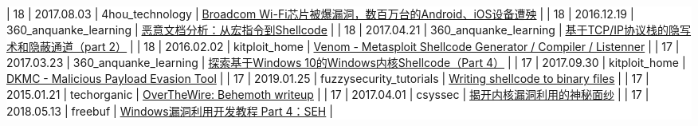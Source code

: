 | 18 | 2017.08.03 | 4hou_technology | [Broadcom Wi-Fi芯片被爆漏洞，数百万台的Android、iOS设备遭殃](http://www.4hou.com/technology/6930.html) |
| 18 | 2016.12.19 | 360_anquanke_learning | [恶意文档分析：从宏指令到Shellcode](https://www.anquanke.com/post/id/85147/) |
| 18 | 2017.04.21 | 360_anquanke_learning | [基于TCP/IP协议栈的隐写术和隐蔽通道（part 2）](https://www.anquanke.com/post/id/85931/) |
| 18 | 2016.02.02 | kitploit_home | [Venom - Metasploit Shellcode Generator / Compiler / Listenner](https://www.kitploit.com/2016/02/venom-metasploit-shellcode-generator.html) |
| 17 | 2017.03.23 | 360_anquanke_learning | [探索基于Windows 10的Windows内核Shellcode（Part 4）](https://www.anquanke.com/post/id/85770/) |
| 17 | 2017.09.30 | kitploit_home | [DKMC - Malicious Payload Evasion Tool](https://www.kitploit.com/2017/09/dkmc-malicious-payload-evasion-tool.html) |
| 17 | 2019.01.25 | fuzzysecurity_tutorials | [Writing shellcode to binary files](http://fuzzysecurity.com/tutorials/7.html) |
| 17 | 2015.01.21 | techorganic | [OverTheWire: Behemoth writeup](https://blog.techorganic.com/2015/01/21/overthewire-behemoth-writeup/) |
| 17 | 2017.04.01 | csyssec | [揭开内核漏洞利用的神秘面纱](http://www.csyssec.org/20170401/unmasking/) |
| 17 | 2018.05.13 | freebuf | [Windows漏洞利用开发教程 Part 4：SEH](http://www.freebuf.com/articles/system/170703.html) |
